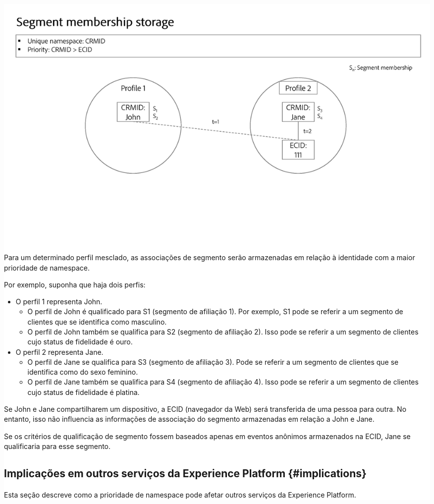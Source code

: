 ![Um diagrama de armazenamento de associação de segmento](../images/namespace-priority/segment-membership-storage.png)

Para um determinado perfil mesclado, as associações de segmento serão armazenadas em relação à identidade com a maior prioridade de namespace.

Por exemplo, suponha que haja dois perfis:

* O perfil 1 representa John.
   * O perfil de John é qualificado para S1 (segmento de afiliação 1). Por exemplo, S1 pode se referir a um segmento de clientes que se identifica como masculino.
   * O perfil de John também se qualifica para S2 (segmento de afiliação 2). Isso pode se referir a um segmento de clientes cujo status de fidelidade é ouro.
* O perfil 2 representa Jane.
   * O perfil de Jane se qualifica para S3 (segmento de afiliação 3). Pode se referir a um segmento de clientes que se identifica como do sexo feminino.
   * O perfil de Jane também se qualifica para S4 (segmento de afiliação 4). Isso pode se referir a um segmento de clientes cujo status de fidelidade é platina.

Se John e Jane compartilharem um dispositivo, a ECID (navegador da Web) será transferida de uma pessoa para outra. No entanto, isso não influencia as informações de associação do segmento armazenadas em relação a John e Jane.

Se os critérios de qualificação de segmento fossem baseados apenas em eventos anônimos armazenados na ECID, Jane se qualificaria para esse segmento.

## Implicações em outros serviços da Experience Platform {#implications}

Esta seção descreve como a prioridade de namespace pode afetar outros serviços da Experience Platform.
